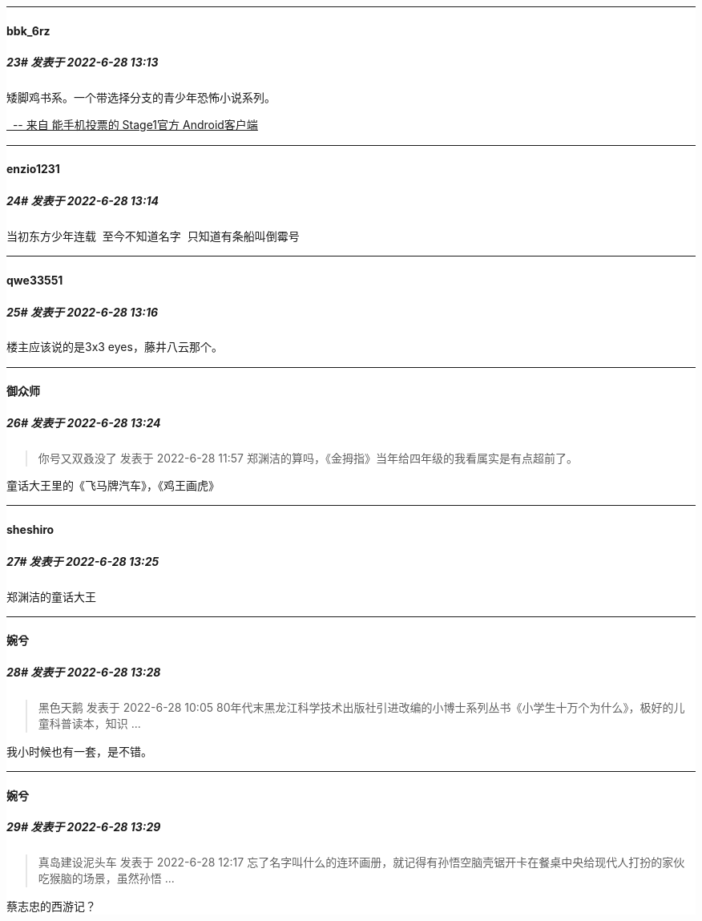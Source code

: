 *****

####  bbk_6rz  
##### 23#       发表于 2022-6-28 13:13

矮脚鸡书系。一个带选择分支的青少年恐怖小说系列。

[  -- 来自 能手机投票的 Stage1官方 Android客户端](https://www.coolapk.com/apk/140634)

*****

####  enzio1231  
##### 24#       发表于 2022-6-28 13:14

当初东方少年连载  至今不知道名字  只知道有条船叫倒霉号

*****

####  qwe33551  
##### 25#       发表于 2022-6-28 13:16

楼主应该说的是3x3 eyes，藤井八云那个。

*****

####  御众师  
##### 26#       发表于 2022-6-28 13:24

<blockquote>你号又双叒没了 发表于 2022-6-28 11:57
郑渊洁的算吗，《金拇指》当年给四年级的我看属实是有点超前了。</blockquote>
童话大王里的《飞马牌汽车》，《鸡王画虎》

*****

####  sheshiro  
##### 27#       发表于 2022-6-28 13:25

郑渊洁的童话大王

*****

####  婉兮  
##### 28#       发表于 2022-6-28 13:28

<blockquote>黑色天鹅 发表于 2022-6-28 10:05
80年代末黑龙江科学技术出版社引进改编的小博士系列丛书《小学生十万个为什么》，极好的儿童科普读本，知识 ...</blockquote>
我小时候也有一套，是不错。

*****

####  婉兮  
##### 29#       发表于 2022-6-28 13:29

<blockquote>真岛建设泥头车 发表于 2022-6-28 12:17
忘了名字叫什么的连环画册，就记得有孙悟空脑壳锯开卡在餐桌中央给现代人打扮的家伙吃猴脑的场景，虽然孙悟 ...</blockquote>
蔡志忠的西游记？

